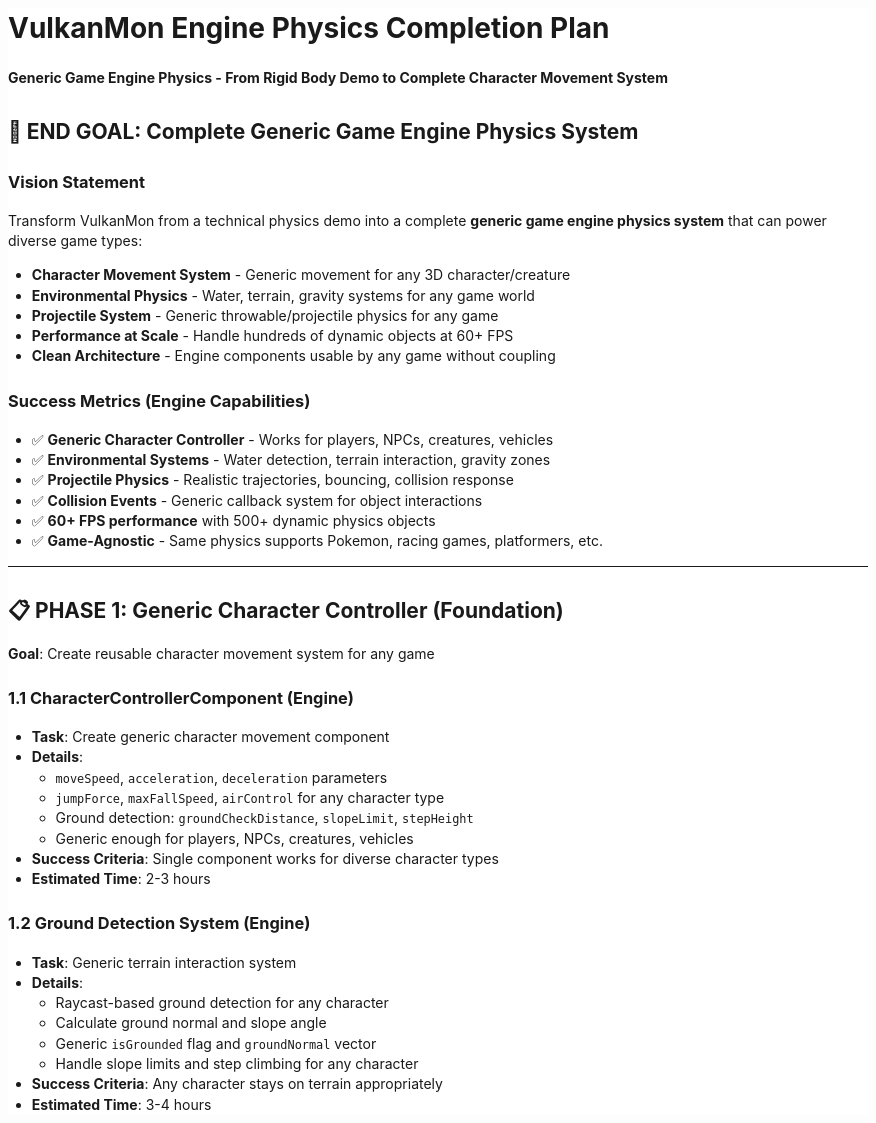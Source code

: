 # VulkanMon Engine Physics Completion Plan
**Generic Game Engine Physics - From Rigid Body Demo to Complete Character Movement System**

## 🎯 END GOAL: Complete Generic Game Engine Physics System

### Vision Statement
Transform VulkanMon from a technical physics demo into a complete **generic game engine physics system** that can power diverse game types:

- **Character Movement System** - Generic movement for any 3D character/creature
- **Environmental Physics** - Water, terrain, gravity systems for any game world
- **Projectile System** - Generic throwable/projectile physics for any game
- **Performance at Scale** - Handle hundreds of dynamic objects at 60+ FPS
- **Clean Architecture** - Engine components usable by any game without coupling

### Success Metrics (Engine Capabilities)
- ✅ **Generic Character Controller** - Works for players, NPCs, creatures, vehicles
- ✅ **Environmental Systems** - Water detection, terrain interaction, gravity zones
- ✅ **Projectile Physics** - Realistic trajectories, bouncing, collision response
- ✅ **Collision Events** - Generic callback system for object interactions
- ✅ **60+ FPS performance** with 500+ dynamic physics objects
- ✅ **Game-Agnostic** - Same physics supports Pokemon, racing games, platformers, etc.

---

## 📋 PHASE 1: Generic Character Controller (Foundation)
**Goal**: Create reusable character movement system for any game

### 1.1 CharacterControllerComponent (Engine)
- **Task**: Create generic character movement component
- **Details**:
  - `moveSpeed`, `acceleration`, `deceleration` parameters
  - `jumpForce`, `maxFallSpeed`, `airControl` for any character type
  - Ground detection: `groundCheckDistance`, `slopeLimit`, `stepHeight`
  - Generic enough for players, NPCs, creatures, vehicles
- **Success Criteria**: Single component works for diverse character types
- **Estimated Time**: 2-3 hours

### 1.2 Ground Detection System (Engine)
- **Task**: Generic terrain interaction system
- **Details**:
  - Raycast-based ground detection for any character
  - Calculate ground normal and slope angle
  - Generic `isGrounded` flag and `groundNormal` vector
  - Handle slope limits and step climbing for any character
- **Success Criteria**: Any character stays on terrain appropriately
- **Estimated Time**: 3-4 hours

